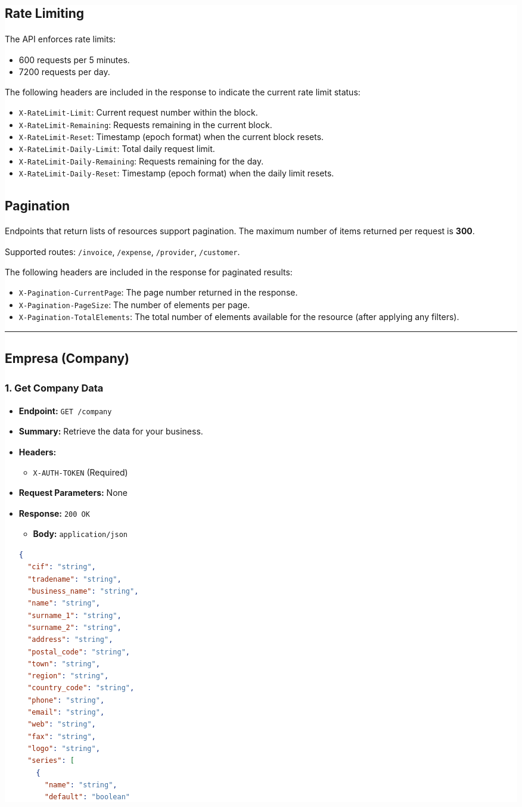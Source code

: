 
## Rate Limiting

The API enforces rate limits:
*   600 requests per 5 minutes.
*   7200 requests per day.

The following headers are included in the response to indicate the current rate limit status:

*   `X-RateLimit-Limit`: Current request number within the block.
*   `X-RateLimit-Remaining`: Requests remaining in the current block.
*   `X-RateLimit-Reset`: Timestamp (epoch format) when the current block resets.
*   `X-RateLimit-Daily-Limit`: Total daily request limit.
*   `X-RateLimit-Daily-Remaining`: Requests remaining for the day.
*   `X-RateLimit-Daily-Reset`: Timestamp (epoch format) when the daily limit resets.

## Pagination

Endpoints that return lists of resources support pagination. The maximum number of items returned per request is **300**.

Supported routes: `/invoice`, `/expense`, `/provider`, `/customer`.

The following headers are included in the response for paginated results:

*   `X-Pagination-CurrentPage`: The page number returned in the response.
*   `X-Pagination-PageSize`: The number of elements per page.
*   `X-Pagination-TotalElements`: The total number of elements available for the resource (after applying any filters).

---

## Empresa (Company)

### 1. Get Company Data

*   **Endpoint:** `GET /company`
*   **Summary:** Retrieve the data for your business.
*   **Headers:**
    *   `X-AUTH-TOKEN` (Required)
*   **Request Parameters:** None
*   **Response:** `200 OK`
    *   **Body:** `application/json`

    ```json
    {
      "cif": "string",
      "tradename": "string",
      "business_name": "string",
      "name": "string",
      "surname_1": "string",
      "surname_2": "string",
      "address": "string",
      "postal_code": "string",
      "town": "string",
      "region": "string",
      "country_code": "string",
      "phone": "string",
      "email": "string",
      "web": "string",
      "fax": "string",
      "logo": "string",
      "series": [
        {
          "name": "string",
          "default": "boolean"